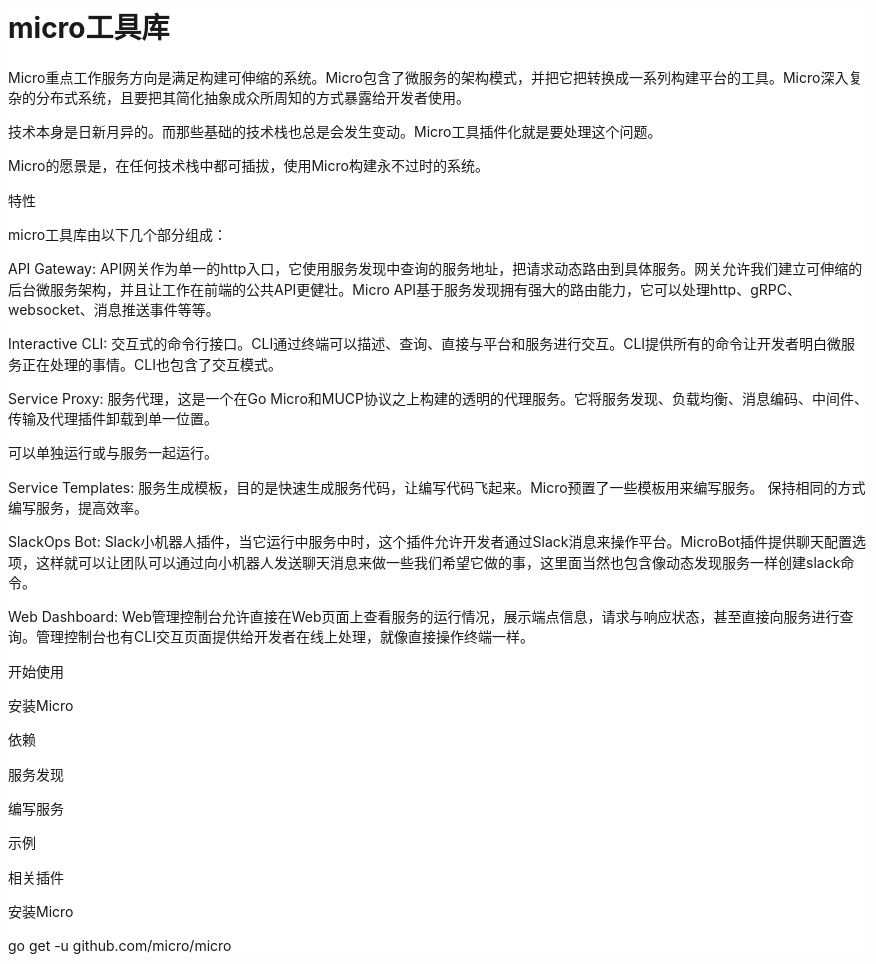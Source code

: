 # micro工具库

Micro重点工作服务方向是满足构建可伸缩的系统。Micro包含了微服务的架构模式，并把它把转换成一系列构建平台的工具。Micro深入复杂的分布式系统，且要把其简化抽象成众所周知的方式暴露给开发者使用。



技术本身是日新月异的。而那些基础的技术栈也总是会发生变动。Micro工具插件化就是要处理这个问题。



Micro的愿景是，在任何技术栈中都可插拔，使用Micro构建永不过时的系统。



特性

micro工具库由以下几个部分组成：



API Gateway: API网关作为单一的http入口，它使用服务发现中查询的服务地址，把请求动态路由到具体服务。网关允许我们建立可伸缩的后台微服务架构，并且让工作在前端的公共API更健壮。Micro API基于服务发现拥有强大的路由能力，它可以处理http、gRPC、websocket、消息推送事件等等。



Interactive CLI: 交互式的命令行接口。CLI通过终端可以描述、查询、直接与平台和服务进行交互。CLI提供所有的命令让开发者明白微服务正在处理的事情。CLI也包含了交互模式。



Service Proxy: 服务代理，这是一个在Go Micro和MUCP协议之上构建的透明的代理服务。它将服务发现、负载均衡、消息编码、中间件、传输及代理插件卸载到单一位置。



可以单独运行或与服务一起运行。



Service Templates: 服务生成模板，目的是快速生成服务代码，让编写代码飞起来。Micro预置了一些模板用来编写服务。 保持相同的方式编写服务，提高效率。



SlackOps Bot: Slack小机器人插件，当它运行中服务中时，这个插件允许开发者通过Slack消息来操作平台。MicroBot插件提供聊天配置选项，这样就可以让团队可以通过向小机器人发送聊天消息来做一些我们希望它做的事，这里面当然也包含像动态发现服务一样创建slack命令。



Web Dashboard: Web管理控制台允许直接在Web页面上查看服务的运行情况，展示端点信息，请求与响应状态，甚至直接向服务进行查询。管理控制台也有CLI交互页面提供给开发者在线上处理，就像直接操作终端一样。



开始使用

安装Micro

依赖

服务发现

编写服务

示例

相关插件

安装Micro

go get -u github.com/micro/micro
